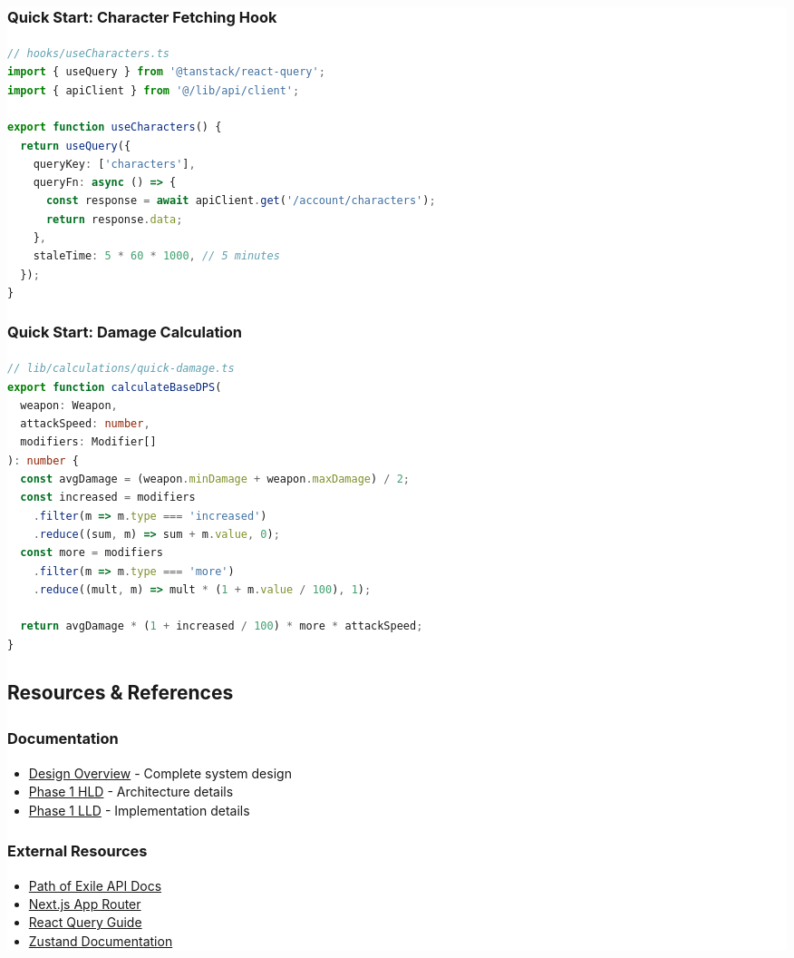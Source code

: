 ### Quick Start: Character Fetching Hook
```typescript
// hooks/useCharacters.ts
import { useQuery } from '@tanstack/react-query';
import { apiClient } from '@/lib/api/client';

export function useCharacters() {
  return useQuery({
    queryKey: ['characters'],
    queryFn: async () => {
      const response = await apiClient.get('/account/characters');
      return response.data;
    },
    staleTime: 5 * 60 * 1000, // 5 minutes
  });
}
```

### Quick Start: Damage Calculation
```typescript
// lib/calculations/quick-damage.ts
export function calculateBaseDPS(
  weapon: Weapon,
  attackSpeed: number,
  modifiers: Modifier[]
): number {
  const avgDamage = (weapon.minDamage + weapon.maxDamage) / 2;
  const increased = modifiers
    .filter(m => m.type === 'increased')
    .reduce((sum, m) => sum + m.value, 0);
  const more = modifiers
    .filter(m => m.type === 'more')
    .reduce((mult, m) => mult * (1 + m.value / 100), 1);

  return avgDamage * (1 + increased / 100) * more * attackSpeed;
}
```

## Resources & References

### Documentation
- [Design Overview](./DESIGN_OVERVIEW.md) - Complete system design
- [Phase 1 HLD](./PHASE_1_HLD.md) - Architecture details
- [Phase 1 LLD](./PHASE_1_LLD.md) - Implementation details

### External Resources
- [Path of Exile API Docs](https://www.pathofexile.com/developer/docs)
- [Next.js App Router](https://nextjs.org/docs/app)
- [React Query Guide](https://tanstack.com/query/latest)
- [Zustand Documentation](https://github.com/pmndrs/zustand)
